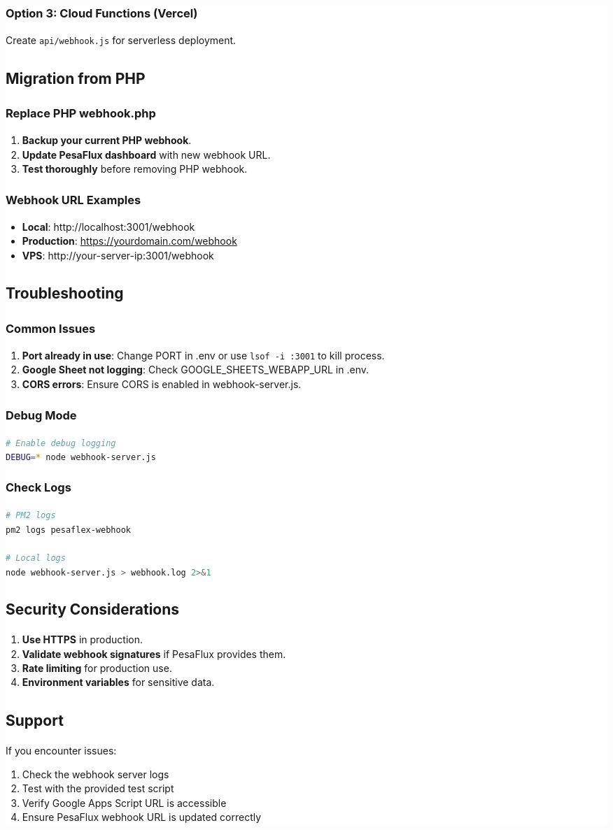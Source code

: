 ### Option 3: Cloud Functions (Vercel)
Create `api/webhook.js` for serverless deployment.

## Migration from PHP

### Replace PHP webhook.php
1. **Backup your current PHP webhook**.
2. **Update PesaFlux dashboard** with new webhook URL.
3. **Test thoroughly** before removing PHP webhook.

### Webhook URL Examples
- **Local**: http://localhost:3001/webhook
- **Production**: https://yourdomain.com/webhook
- **VPS**: http://your-server-ip:3001/webhook

## Troubleshooting

### Common Issues
1. **Port already in use**: Change PORT in .env or use `lsof -i :3001` to kill process.
2. **Google Sheet not logging**: Check GOOGLE_SHEETS_WEBAPP_URL in .env.
3. **CORS errors**: Ensure CORS is enabled in webhook-server.js.

### Debug Mode
```bash
# Enable debug logging
DEBUG=* node webhook-server.js
```

### Check Logs
```bash
# PM2 logs
pm2 logs pesaflex-webhook

# Local logs
node webhook-server.js > webhook.log 2>&1
```

## Security Considerations

1. **Use HTTPS** in production.
2. **Validate webhook signatures** if PesaFlux provides them.
3. **Rate limiting** for production use.
4. **Environment variables** for sensitive data.

## Support

If you encounter issues:
1. Check the webhook server logs
2. Test with the provided test script
3. Verify Google Apps Script URL is accessible
4. Ensure PesaFlux webhook URL is updated correctly